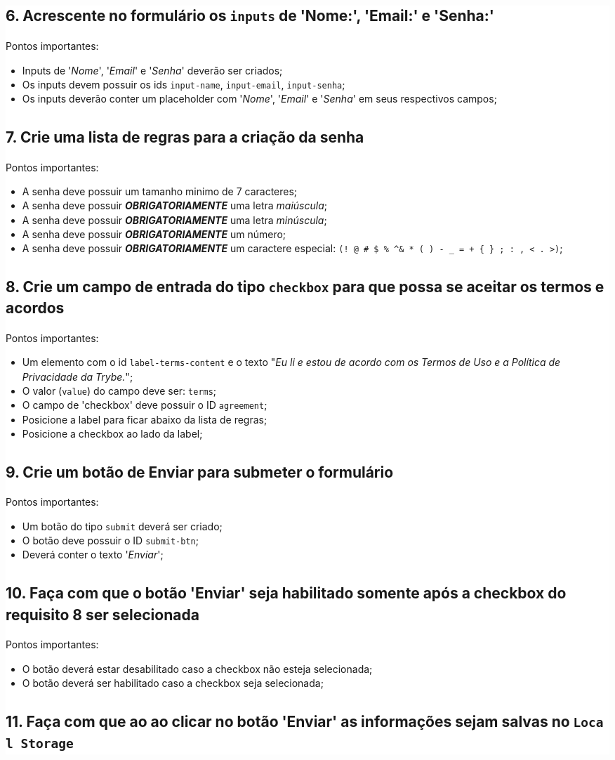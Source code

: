 ## **6. Acrescente no formulário os `inputs` de 'Nome:', 'Email:' e 'Senha:'**

Pontos importantes:

- Inputs de '*Nome*', '*Email*' e '*Senha*' deverão ser criados;
- Os inputs devem possuir os ids `input-name`, `input-email`, `input-senha`;
- Os inputs deverão conter um placeholder com '*Nome*', '*Email*' e '*Senha*' em seus respectivos campos;

## **7. Crie uma lista de regras para a criação da senha**

Pontos importantes:

- A senha deve possuir um tamanho minimo de 7 caracteres;
- A senha deve possuir ***OBRIGATORIAMENTE*** uma letra *maiúscula*;
- A senha deve possuir ***OBRIGATORIAMENTE*** uma letra *minúscula*;
- A senha deve possuir ***OBRIGATORIAMENTE*** um número;
- A senha deve possuir ***OBRIGATORIAMENTE*** um caractere especial: `(! @ # $ % ^& * ( ) - _ = + { } ; : , < . >)`;

## **8. Crie um campo de entrada do tipo `checkbox` para que possa se aceitar os termos e acordos**

Pontos importantes:

- Um elemento com o id `label-terms-content` e o texto "*Eu li e estou de acordo com os Termos de Uso e a Política de Privacidade da Trybe.*";
- O valor (`value`) do campo deve ser: `terms`;
- O campo de 'checkbox' deve possuir o ID `agreement`;
- Posicione a label para ficar abaixo da lista de regras;
- Posicione a checkbox ao lado da label;

## **9. Crie um botão de Enviar para submeter o formulário**

Pontos importantes:

- Um botão do tipo `submit` deverá ser criado;
- O botão deve possuir o ID `submit-btn`;
- Deverá conter o texto '*Enviar*';

## **10. Faça com que o botão 'Enviar' seja habilitado somente após a checkbox do requisito 8 ser selecionada**

Pontos importantes:

- O botão deverá estar desabilitado caso a checkbox não esteja selecionada;
- O botão deverá ser habilitado caso a checkbox seja selecionada;

## **11. Faça com que ao ao clicar no botão 'Enviar' as informações sejam salvas no `Local Storage`**
